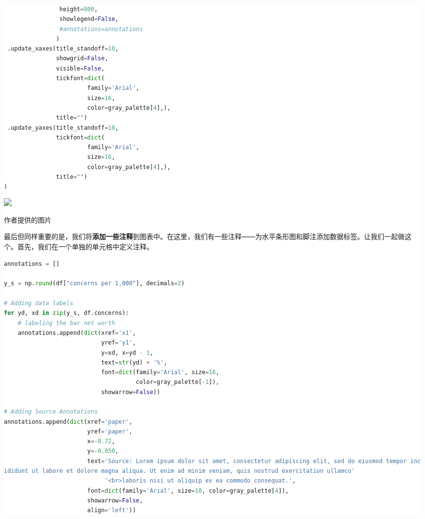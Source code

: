 ```py
                height=800, 
                showlegend=False, 
                #annotations=annotations
               )
 .update_xaxes(title_standoff=10,
               showgrid=False,
               visible=False,
               tickfont=dict(
                        family='Arial',
                        size=16,
                        color=gray_palette[4],),
               title="")
 .update_yaxes(title_standoff=10,
               tickfont=dict(
                        family='Arial',
                        size=16,
                        color=gray_palette[4],),
               title="")
)
```

![](../Images/1992c43a88c549ad73cf1f20a019f1cf.png)

作者提供的图片

最后但同样重要的是，我们将**添加一些注释**到图表中。在这里，我们有一些注释——为水平条形图和脚注添加数据标签。让我们一起做这个。首先，我们在一个单独的单元格中定义注释。

```py
annotations = []

y_s = np.round(df["concerns per 1,000"], decimals=2)

# Adding data labels
for yd, xd in zip(y_s, df.concerns):
    # labeling the bar net worth
    annotations.append(dict(xref='x1', 
                            yref='y1',
                            y=xd, x=yd - 1,
                            text=str(yd) + '%',
                            font=dict(family='Arial', size=16,
                                      color=gray_palette[-1]),
                            showarrow=False))

# Adding Source Annotations
annotations.append(dict(xref='paper', 
                        yref='paper',
                        x=-0.72, 
                        y=-0.050,
                        text='Source: Lorem ipsum dolor sit amet, consectetur adipiscing elit, sed do eiusmod tempor incididunt ut labore et dolore magna aliqua. Ut enim ad minim veniam, quis nostrud exercitation ullamco'
                             '<br>laboris nisi ut aliquip ex ea commodo consequat.',
                        font=dict(family='Arial', size=10, color=gray_palette[4]),
                        showarrow=False,
                        align='left'))
```
